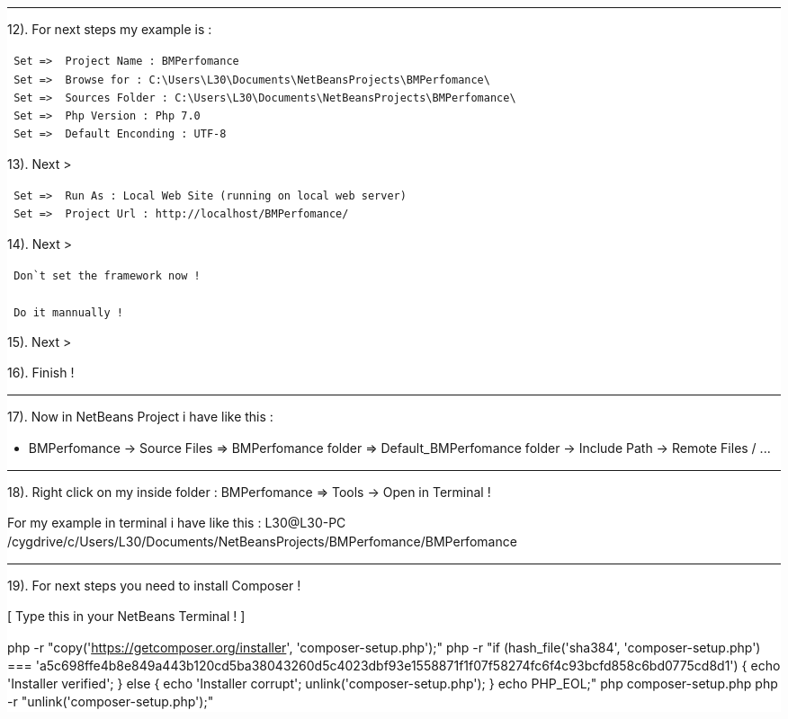
--------------------------------------------------------------


12). For next steps my example is : 

     Set =>  Project Name : BMPerfomance			
     Set =>  Browse for : C:\Users\L30\Documents\NetBeansProjects\BMPerfomance\
     Set =>  Sources Folder : C:\Users\L30\Documents\NetBeansProjects\BMPerfomance\
     Set =>  Php Version : Php 7.0 
     Set =>  Default Enconding : UTF-8


13). Next > 
      
     Set =>  Run As : Local Web Site (running on local web server)
     Set =>  Project Url : http://localhost/BMPerfomance/ 


14). Next > 

     Don`t set the framework now ! 

     Do it mannually ! 


15). Next > 


16). Finish !



--------------------------------------------------------------


17). Now in NetBeans Project i have like this : 
   
- BMPerfomance
-> Source Files => BMPerfomance folder 
                => Default_BMPerfomance folder 
-> Include Path
-> Remote Files / ... 



--------------------------------------------------------------


18). Right click on my inside folder : BMPerfomance => Tools -> Open in Terminal ! 

For my example in terminal i have like this : L30@L30-PC /cygdrive/c/Users/L30/Documents/NetBeansProjects/BMPerfomance/BMPerfomance 



--------------------------------------------------------------


19). For next steps you need to install Composer ! 

[ Type this in your NetBeans Terminal ! ] 

php -r "copy('https://getcomposer.org/installer', 'composer-setup.php');"
php -r "if (hash_file('sha384', 'composer-setup.php') === 'a5c698ffe4b8e849a443b120cd5ba38043260d5c4023dbf93e1558871f1f07f58274fc6f4c93bcfd858c6bd0775cd8d1') { echo 'Installer verified'; } else { echo 'Installer corrupt'; unlink('composer-setup.php'); } echo PHP_EOL;"
php composer-setup.php
php -r "unlink('composer-setup.php');"
